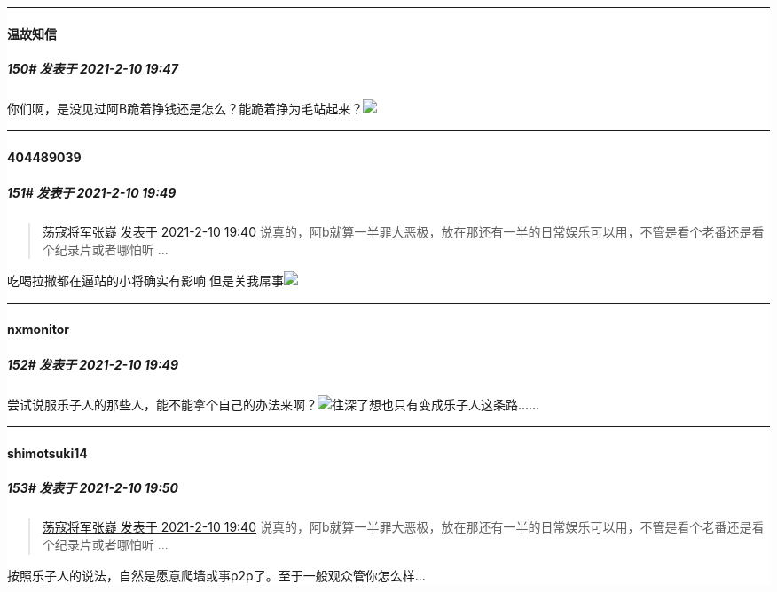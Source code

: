 





*****

####  温故知信  
##### 150#       发表于 2021-2-10 19:47




你们啊，是没见过阿B跪着挣钱还是怎么？能跪着挣为毛站起来？<img src="https://static.saraba1st.com/image/smiley/face2017/051.png" referrerpolicy="no-referrer">







*****

####  404489039  
##### 151#       发表于 2021-2-10 19:49



<blockquote><a href="httphttps://bbs.saraba1st.com/2b/forum.php?mod=redirect&amp;goto=findpost&amp;pid=50298186&amp;ptid=1987286" target="_blank">荡寇将军张嶷 发表于 2021-2-10 19:40</a>
 说真的，阿b就算一半罪大恶极，放在那还有一半的日常娱乐可以用，不管是看个老番还是看个纪录片或者哪怕听 ...</blockquote>
吃喝拉撒都在逼站的小将确实有影响
但是关我屌事<img src="https://static.saraba1st.com/image/smiley/face2017/037.png" referrerpolicy="no-referrer">







*****

####  nxmonitor  
##### 152#       发表于 2021-2-10 19:49




尝试说服乐子人的那些人，能不能拿个自己的办法来啊？<img src="https://static.saraba1st.com/image/smiley/face2017/034.png" referrerpolicy="no-referrer">往深了想也只有变成乐子人这条路……







*****

####  shimotsuki14  
##### 153#       发表于 2021-2-10 19:50



<blockquote><a href="httphttps://bbs.saraba1st.com/2b/forum.php?mod=redirect&amp;goto=findpost&amp;pid=50298186&amp;ptid=1987286" target="_blank">荡寇将军张嶷 发表于 2021-2-10 19:40</a>
 说真的，阿b就算一半罪大恶极，放在那还有一半的日常娱乐可以用，不管是看个老番还是看个纪录片或者哪怕听 ...</blockquote>
按照乐子人的说法，自然是愿意爬墙或事p2p了。至于一般观众管你怎么样…
